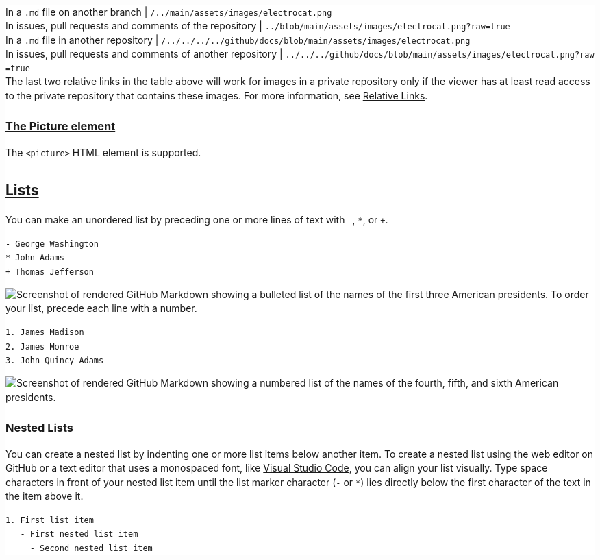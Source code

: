 In a `.md` file on another branch | `/../main/assets/images/electrocat.png`  
In issues, pull requests and comments of the repository | `../blob/main/assets/images/electrocat.png?raw=true`  
In a `.md` file in another repository | `/../../../../github/docs/blob/main/assets/images/electrocat.png`  
In issues, pull requests and comments of another repository | `../../../github/docs/blob/main/assets/images/electrocat.png?raw=true`  
The last two relative links in the table above will work for images in a private repository only if the viewer has at least read access to the private repository that contains these images.
For more information, see [Relative Links](https://docs.github.com/en/get-started/writing-on-github/getting-started-with-writing-and-formatting-on-github/basic-writing-and-formatting-syntax#relative-links).
### [The Picture element](https://docs.github.com/en/get-started/writing-on-github/getting-started-with-writing-and-formatting-on-github/basic-writing-and-formatting-syntax#the-picture-element)
The `<picture>` HTML element is supported.
## [Lists](https://docs.github.com/en/get-started/writing-on-github/getting-started-with-writing-and-formatting-on-github/basic-writing-and-formatting-syntax#lists)
You can make an unordered list by preceding one or more lines of text with `-`, `*`, or `+`.
```
- George Washington
* John Adams
+ Thomas Jefferson

```

![Screenshot of rendered GitHub Markdown showing a bulleted list of the names of the first three American presidents.](https://docs.github.com/assets/cb-7925/images/help/writing/unordered-list-rendered.png)
To order your list, precede each line with a number.
```
1. James Madison
2. James Monroe
3. John Quincy Adams

```

![Screenshot of rendered GitHub Markdown showing a numbered list of the names of the fourth, fifth, and sixth American presidents.](https://docs.github.com/assets/cb-8162/images/help/writing/ordered-list-rendered.png)
### [Nested Lists](https://docs.github.com/en/get-started/writing-on-github/getting-started-with-writing-and-formatting-on-github/basic-writing-and-formatting-syntax#nested-lists)
You can create a nested list by indenting one or more list items below another item.
To create a nested list using the web editor on GitHub or a text editor that uses a monospaced font, like [Visual Studio Code](https://code.visualstudio.com/), you can align your list visually. Type space characters in front of your nested list item until the list marker character (`-` or `*`) lies directly below the first character of the text in the item above it.
```
1. First list item
   - First nested list item
     - Second nested list item

```
